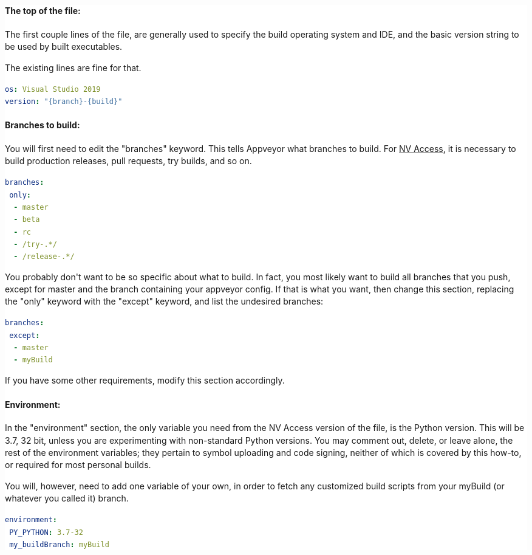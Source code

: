 #### The top of the file:

The first couple lines of the file, are generally used to specify the build operating system and IDE, and the basic version string to be used by built executables.

The existing lines are fine for that.
```yaml
os: Visual Studio 2019
version: "{branch}-{build}"
```

#### Branches to build:

You will first need to edit the "branches" keyword. This tells Appveyor what branches to build. For [NV Access], it is necessary to build production releases, pull requests, try builds, and so on.

```yaml
branches:
 only:
  - master
  - beta
  - rc
  - /try-.*/
  - /release-.*/
```

You probably don't want to be so specific about what to build. In fact, you most likely want to build all branches that you push, except for master and the branch containing your appveyor config.
If that is what you want, then change this section, replacing the "only" keyword with the "except" keyword, and list the undesired branches:

```yaml
branches:
 except:
  - master
  - myBuild
```

If you have some other requirements, modify this section accordingly.

#### Environment:

In the "environment" section, the only variable you need from the NV Access version of the file, is the Python version.
This will be 3.7, 32 bit, unless you are experimenting with non-standard Python versions.
You may comment out, delete, or leave alone, the rest of the environment variables; they pertain to symbol uploading and code signing, neither of which is covered by this how-to, or required for most personal builds.

You will, however, need to add one variable of your own, in order to fetch any customized build scripts from your myBuild (or whatever you called it) branch.

```yaml
environment:
 PY_PYTHON: 3.7-32
 my_buildBranch: myBuild
```


[//]: # (Links for use elsewhere in the document)
[git]: https://www.git-scm.com
[GitHub]: https://www.github.com/
[NVDA]: https://github.com/nvaccess/nvda/
[NV Access]: https://www.nvaccess.org/
[Appveyor]: https://appveyor.com/
[Contributing]: https://github.com/nvaccess/nvda/wiki/Contributing
[YAML]: https://yaml.org/